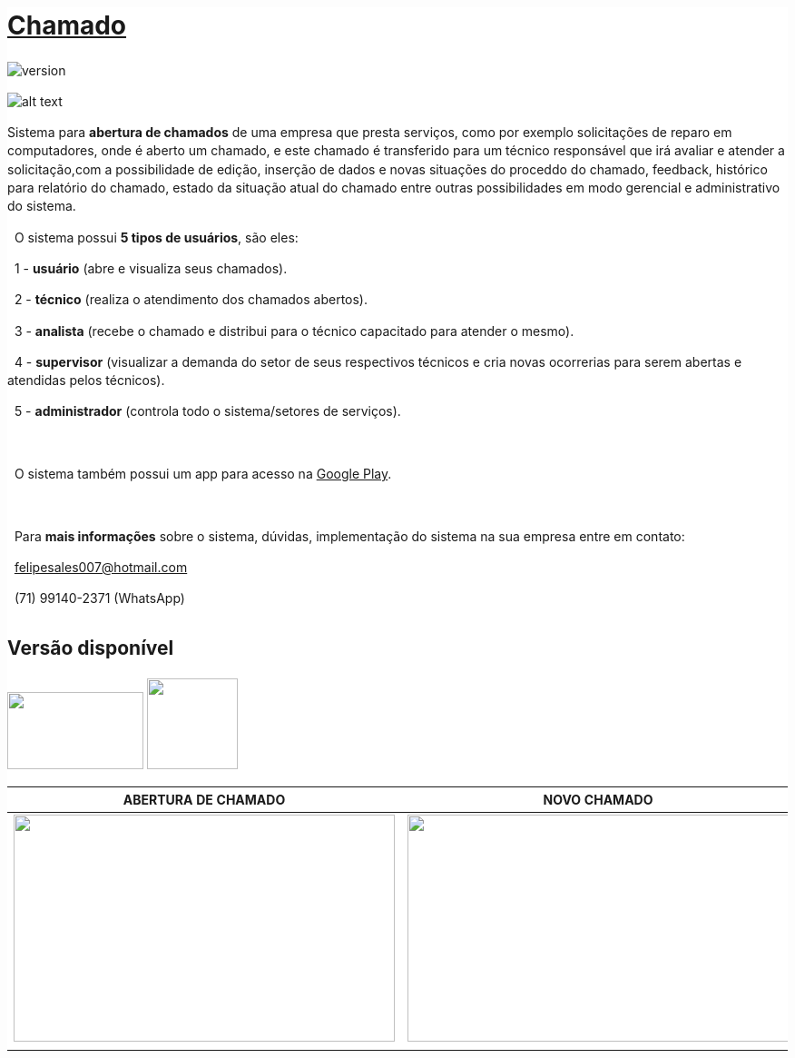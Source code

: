 # [Chamado](https://www.felipesales.com.br/chamado)

![version](https://img.shields.io/badge/version-3.0.0-blue.svg)

![alt text](https://uploaddeimagens.com.br/images/001/972/884/original/1.png "tela")

Sistema para **abertura de chamados** de uma empresa que presta serviços, como por exemplo solicitações de reparo em computadores, onde é aberto um chamado, e este chamado é transferido para um técnico responsável que irá avaliar e atender a solicitação,com a possibilidade de edição, inserção de dados e novas situações do proceddo do chamado, feedback, histórico para relatório do chamado, estado da situação atual do chamado entre outras possibilidades em modo gerencial e administrativo do sistema.

&nbsp;
O sistema possui **5 tipos de usuários**, são eles:

&nbsp;
1 - **usuário** (abre e visualiza seus chamados).

&nbsp;
2 - **técnico** (realiza o atendimento dos chamados abertos).

&nbsp;
3 - **analista** (recebe o chamado e distribui para o técnico capacitado para atender o mesmo).

&nbsp;
4 - **supervisor** (visualizar a demanda do setor de seus respectivos técnicos e cria novas ocorrerias para serem abertas e atendidas pelos técnicos).

&nbsp;
5 - **administrador** (controla todo o sistema/setores de serviços).

&nbsp;

&nbsp;
O sistema também possui um app para acesso na [Google Play](https://play.google.com/store/apps/details?id=com.felipesales007.chamado&hl=pt-BR).

&nbsp;

&nbsp;
Para **mais informações** sobre o sistema, dúvidas, implementação do sistema na sua empresa entre em contato:

&nbsp;
felipesales007@hotmail.com

&nbsp;
(71) 99140-2371 (WhatsApp)

## Versão disponível

[<img src="https://upload.wikimedia.org/wikipedia/commons/thumb/2/27/PHP-logo.svg/1200px-PHP-logo.svg.png" width="150" height="85" />](http://www.php.net/) <img src="https://logodownload.org/wp-content/uploads/2015/05/android-logo-4.png" width="100" height="100" />

| ABERTURA DE CHAMADO | NOVO CHAMADO |
| --- | --- |
| <img src="https://uploaddeimagens.com.br/images/001/972/886/original/2.png" width="420" height="250" /> | <img src="https://uploaddeimagens.com.br/images/001/972/887/original/3.png" width="420" height="250" />

